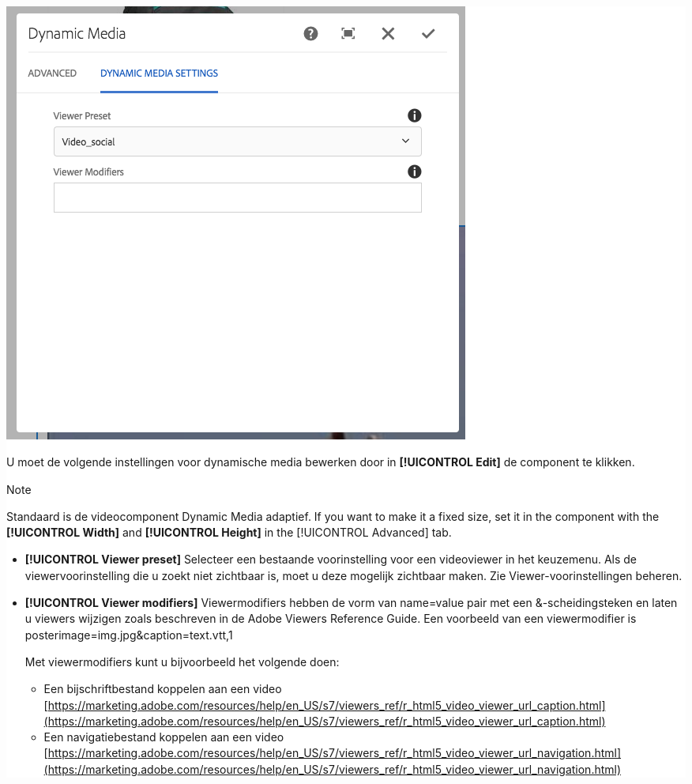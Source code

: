 ![chlimage_1-540](assets/chlimage_1-540.png)

U moet de volgende instellingen voor dynamische media bewerken door in **[!UICONTROL Edit]** de component te klikken.

>[!NOTE]
>
>Standaard is de videocomponent Dynamic Media adaptief. If you want to make it a fixed size, set it in the component with the **[!UICONTROL Width]** and **[!UICONTROL Height]** in the [!UICONTROL Advanced] tab.

* **[!UICONTROL Viewer preset]**
Selecteer een bestaande voorinstelling voor een videoviewer in het keuzemenu. Als de viewervoorinstelling die u zoekt niet zichtbaar is, moet u deze mogelijk zichtbaar maken. Zie Viewer-voorinstellingen beheren.

* **[!UICONTROL Viewer modifiers]**
Viewermodifiers hebben de vorm van name=value pair met een &amp;-scheidingsteken en laten u viewers wijzigen zoals beschreven in de Adobe Viewers Reference Guide. Een voorbeeld van een viewermodifier is posterimage=img.jpg&amp;caption=text.vtt,1

   Met viewermodifiers kunt u bijvoorbeeld het volgende doen:

   * Een bijschriftbestand koppelen aan een video [https://marketing.adobe.com/resources/help/en_US/s7/viewers_ref/r_html5_video_viewer_url_caption.html](https://marketing.adobe.com/resources/help/en_US/s7/viewers_ref/r_html5_video_viewer_url_caption.html)
   * Een navigatiebestand koppelen aan een video [https://marketing.adobe.com/resources/help/en_US/s7/viewers_ref/r_html5_video_viewer_url_navigation.html](https://marketing.adobe.com/resources/help/en_US/s7/viewers_ref/r_html5_video_viewer_url_navigation.html)
